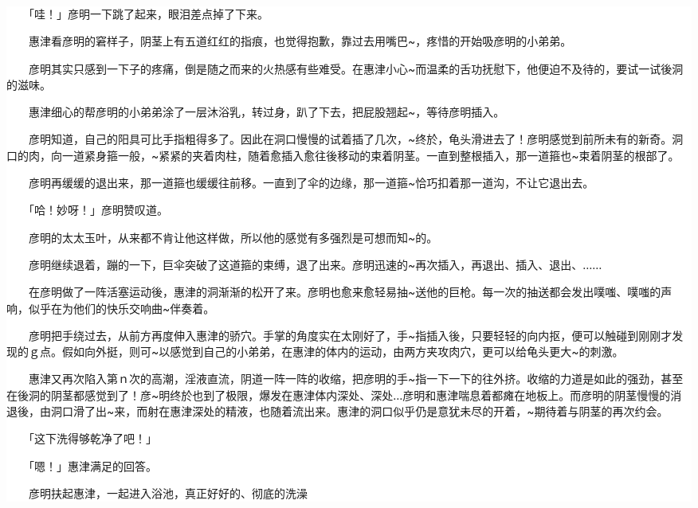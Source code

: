 　　「哇！」彦明一下跳了起来，眼泪差点掉了下来。

　　惠津看彦明的窘样子，阴茎上有五道红红的指痕，也觉得抱歉，靠过去用嘴巴~，疼惜的开始吸彦明的小弟弟。

　　彦明其实只感到一下子的疼痛，倒是随之而来的火热感有些难受。在惠津小心~而温柔的舌功抚慰下，他便迫不及待的，要试一试後洞的滋味。

　　惠津细心的帮彦明的小弟弟涂了一层沐浴乳，转过身，趴了下去，把屁股翘起~，等待彦明插入。

　　彦明知道，自己的阳具可比手指粗得多了。因此在洞口慢慢的试着插了几次，~终於，龟头滑进去了！彦明感觉到前所未有的新奇。洞口的肉，向一道紧身箍一般，~紧紧的夹着肉柱，随着愈插入愈往後移动的束着阴茎。一直到整根插入，那一道箍也~束着阴茎的根部了。

　　彦明再缓缓的退出来，那一道箍也缓缓往前移。一直到了伞的边缘，那一道箍~恰巧扣着那一道沟，不让它退出去。

　　「哈！妙呀！」彦明赞叹道。

　　彦明的太太玉叶，从来都不肯让他这样做，所以他的感觉有多强烈是可想而知~的。

　　彦明继续退着，蹦的一下，巨伞突破了这道箍的束缚，退了出来。彦明迅速的~再次插入，再退出、插入、退出、……

　　在彦明做了一阵活塞运动後，惠津的洞渐渐的松开了来。彦明也愈来愈轻易抽~送他的巨枪。每一次的抽送都会发出噗嗤、噗嗤的声响，似乎在为他们的快乐交响曲~伴奏着。

　　彦明把手绕过去，从前方再度伸入惠津的骄穴。手掌的角度实在太刚好了，手~指插入後，只要轻轻的向内抠，便可以触碰到刚刚才发现的ｇ点。假如向外挺，则可~以感觉到自己的小弟弟，在惠津的体内的运动，由两方夹攻肉穴，更可以给龟头更大~的刺激。

　　惠津又再次陷入第ｎ次的高潮，淫液直流，阴道一阵一阵的收缩，把彦明的手~指一下一下的往外挤。收缩的力道是如此的强劲，甚至在後洞的阴茎都感觉到了！彦~明终於也到了极限，爆发在惠津体内深处、深处…彦明和惠津喘息着都瘫在地板上。而彦明的阴茎慢慢的消退後，由洞口滑了出~来，而射在惠津深处的精液，也随着流出来。惠津的洞口似乎仍是意犹未尽的开着，~期待着与阴茎的再次约会。

　　「这下洗得够乾净了吧！」

　　「嗯！」惠津满足的回答。

　　彦明扶起惠津，一起进入浴池，真正好好的、彻底的洗澡